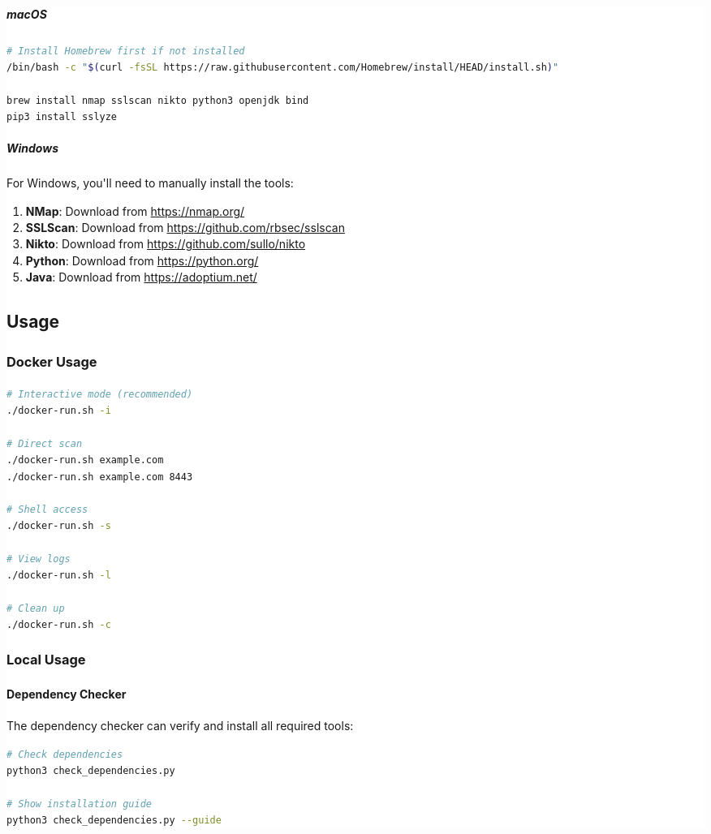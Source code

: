 ##### macOS
```bash
# Install Homebrew first if not installed
/bin/bash -c "$(curl -fsSL https://raw.githubusercontent.com/Homebrew/install/HEAD/install.sh)"

brew install nmap sslscan nikto python3 openjdk bind
pip3 install sslyze
```

##### Windows
For Windows, you'll need to manually install the tools:

1. **NMap**: Download from https://nmap.org/
2. **SSLScan**: Download from https://github.com/rbsec/sslscan
3. **Nikto**: Download from https://github.com/sullo/nikto
4. **Python**: Download from https://python.org/
5. **Java**: Download from https://adoptium.net/

## Usage

### Docker Usage

```bash
# Interactive mode (recommended)
./docker-run.sh -i

# Direct scan
./docker-run.sh example.com
./docker-run.sh example.com 8443

# Shell access
./docker-run.sh -s

# View logs
./docker-run.sh -l

# Clean up
./docker-run.sh -c
```

### Local Usage

#### Dependency Checker

The dependency checker can verify and install all required tools:

```bash
# Check dependencies
python3 check_dependencies.py

# Show installation guide
python3 check_dependencies.py --guide
```
